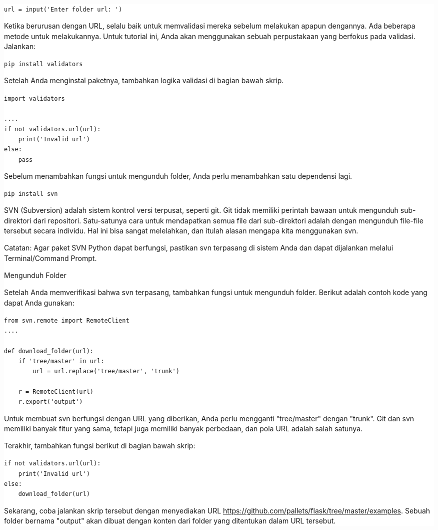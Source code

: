     url = input('Enter folder url: ')

Ketika berurusan dengan URL, selalu baik untuk memvalidasi mereka sebelum melakukan apapun dengannya. Ada beberapa metode untuk melakukannya. Untuk tutorial ini, Anda akan menggunakan sebuah perpustakaan yang berfokus pada validasi. Jalankan:

    pip install validators

Setelah Anda menginstal paketnya, tambahkan logika validasi di bagian bawah skrip.

    import validators

    ....
    if not validators.url(url):
        print('Invalid url')
    else:
        pass

Sebelum menambahkan fungsi untuk mengunduh folder, Anda perlu menambahkan satu dependensi lagi.

    pip install svn

SVN (Subversion) adalah sistem kontrol versi terpusat, seperti git. Git tidak memiliki perintah bawaan untuk mengunduh sub-direktori dari repositori. Satu-satunya cara untuk mendapatkan semua file dari sub-direktori adalah dengan mengunduh file-file tersebut secara individu. Hal ini bisa sangat melelahkan, dan itulah alasan mengapa kita menggunakan svn.

Catatan: Agar paket SVN Python dapat berfungsi, pastikan svn terpasang di sistem Anda dan dapat dijalankan melalui Terminal/Command Prompt.

Mengunduh Folder

Setelah Anda memverifikasi bahwa svn terpasang, tambahkan fungsi untuk mengunduh folder. Berikut adalah contoh kode yang dapat Anda gunakan:

    from svn.remote import RemoteClient
    ....

    def download_folder(url):
        if 'tree/master' in url:
            url = url.replace('tree/master', 'trunk')

        r = RemoteClient(url)
        r.export('output')

Untuk membuat svn berfungsi dengan URL yang diberikan, Anda perlu mengganti "tree/master" dengan "trunk". Git dan svn memiliki banyak fitur yang sama, tetapi juga memiliki banyak perbedaan, dan pola URL adalah salah satunya.

Terakhir, tambahkan fungsi berikut di bagian bawah skrip:

    if not validators.url(url):
        print('Invalid url')
    else:
        download_folder(url)

Sekarang, coba jalankan skrip tersebut dengan menyediakan URL https://github.com/pallets/flask/tree/master/examples. Sebuah folder bernama "output" akan dibuat dengan konten dari folder yang ditentukan dalam URL tersebut.

